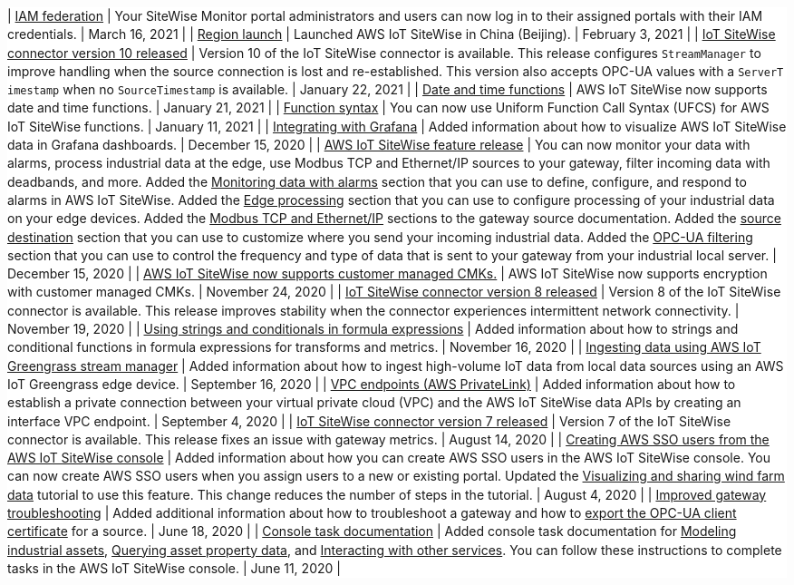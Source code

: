 | [IAM federation](https://docs.aws.amazon.com/iot-sitewise/latest/userguide/monitor-getting-started.html) | Your SiteWise Monitor portal administrators and users can now log in to their assigned portals with their IAM credentials\. | March 16, 2021 | 
| [Region launch](https://docs.aws.amazon.com/general/latest/gr/iot-sitewise.html) | Launched AWS IoT SiteWise in China \(Beijing\)\. | February 3, 2021 | 
| [IoT SiteWise connector version 10 released](https://docs.aws.amazon.com/greengrass/latest/developerguide/iot-sitewise-connector.html) | Version 10 of the IoT SiteWise connector is available\. This release configures `StreamManager` to improve handling when the source connection is lost and re\-established\. This version also accepts OPC\-UA values with a `ServerTimestamp` when no `SourceTimestamp` is available\. | January 22, 2021 | 
| [Date and time functions](https://docs.aws.amazon.com/iot-sitewise/latest/userguide/formula-expressions.html#expression-date-and-time-functions) | AWS IoT SiteWise now supports date and time functions\. | January 21, 2021 | 
| [Function syntax](https://docs.aws.amazon.com/iot-sitewise/latest/userguide/formula-expressions.html#expression-function-syntax) | You can now use Uniform Function Call Syntax \(UFCS\) for AWS IoT SiteWise functions\. | January 11, 2021 | 
| [Integrating with Grafana](https://docs.aws.amazon.com/iot-sitewise/latest/userguide/grafana-integration.html) | Added information about how to visualize AWS IoT SiteWise data in Grafana dashboards\. | December 15, 2020 | 
| [AWS IoT SiteWise feature release](https://docs.aws.amazon.com/iot-sitewise/latest/userguide/) | You can now monitor your data with alarms, process industrial data at the edge, use Modbus TCP and Ethernet/IP sources to your gateway, filter incoming data with deadbands, and more\.  Added the [Monitoring data with alarms](industrial-alarms.md) section that you can use to define, configure, and respond to alarms in AWS IoT SiteWise\.   Added the [Edge processing](edge-processing.md) section that you can use to configure processing of your industrial data on your edge devices\.   Added the [Modbus TCP and Ethernet/IP](configure-sources.md) sections to the gateway source documentation\.   Added the [source destination](source-destination.md) section that you can use to customize where you send your incoming industrial data\.   Added the [OPC\-UA filtering](opcua-data-acquisition.md) section that you can use to control the frequency and type of data that is sent to your gateway from your industrial local server\.   | December 15, 2020 | 
| [AWS IoT SiteWise now supports customer managed CMKs\.](https://docs.aws.amazon.com/iot-sitewise/latest/userguide/encryption-at-rest.html) | AWS IoT SiteWise now supports encryption with customer managed CMKs\. | November 24, 2020 | 
| [IoT SiteWise connector version 8 released](https://docs.aws.amazon.com/greengrass/latest/developerguide/iot-sitewise-connector.html) | Version 8 of the IoT SiteWise connector is available\. This release improves stability when the connector experiences intermittent network connectivity\. | November 19, 2020 | 
| [Using strings and conditionals in formula expressions](https://docs.aws.amazon.com/iot-sitewise/latest/userguide/formula-expressions.html) | Added information about how to strings and conditional functions in formula expressions for transforms and metrics\. | November 16, 2020 | 
| [Ingesting data using AWS IoT Greengrass stream manager](https://docs.aws.amazon.com/iot-sitewise/latest/userguide/greengrass-stream-manager.html) | Added information about how to ingest high\-volume IoT data from local data sources using an AWS IoT Greengrass edge device\. | September 16, 2020 | 
| [VPC endpoints \(AWS PrivateLink\)](https://docs.aws.amazon.com/iot-sitewise/latest/userguide/vpc-interface-endpoints.html) | Added information about how to establish a private connection between your virtual private cloud \(VPC\) and the AWS IoT SiteWise data APIs by creating an interface VPC endpoint\. | September 4, 2020 | 
| [IoT SiteWise connector version 7 released](https://docs.aws.amazon.com/greengrass/latest/developerguide/iot-sitewise-connector.html) | Version 7 of the IoT SiteWise connector is available\. This release fixes an issue with gateway metrics\. | August 14, 2020 | 
| [Creating AWS SSO users from the AWS IoT SiteWise console](https://docs.aws.amazon.com/iot-sitewise/latest/userguide/administer-portals.html#portal-change-admins) | Added information about how you can create AWS SSO users in the AWS IoT SiteWise console\. You can now create AWS SSO users when you assign users to a new or existing portal\. Updated the [Visualizing and sharing wind farm data](https://docs.aws.amazon.com/iot-sitewise/latest/userguide/monitor-wind-farm.html) tutorial to use this feature\. This change reduces the number of steps in the tutorial\. | August 4, 2020 | 
| [Improved gateway troubleshooting](https://docs.aws.amazon.com/iot-sitewise/latest/userguide/troubleshooting-gateway.html) | Added additional information about how to troubleshoot a gateway and how to [export the OPC\-UA client certificate](https://docs.aws.amazon.com/iot-sitewise/latest/userguide/configure-sources.html#enable-source-trust) for a source\. | June 18, 2020 | 
| [Console task documentation](#document-history) | Added console task documentation for [Modeling industrial assets](https://docs.aws.amazon.com/iot-sitewise/latest/userguide/industrial-asset-models), [Querying asset property data](https://docs.aws.amazon.com/iot-sitewise/latest/userguide/query-industrial-data), and [Interacting with other services](https://docs.aws.amazon.com/iot-sitewise/latest/userguide/interact-with-other-services)\. You can follow these instructions to complete tasks in the AWS IoT SiteWise console\. | June 11, 2020 | 